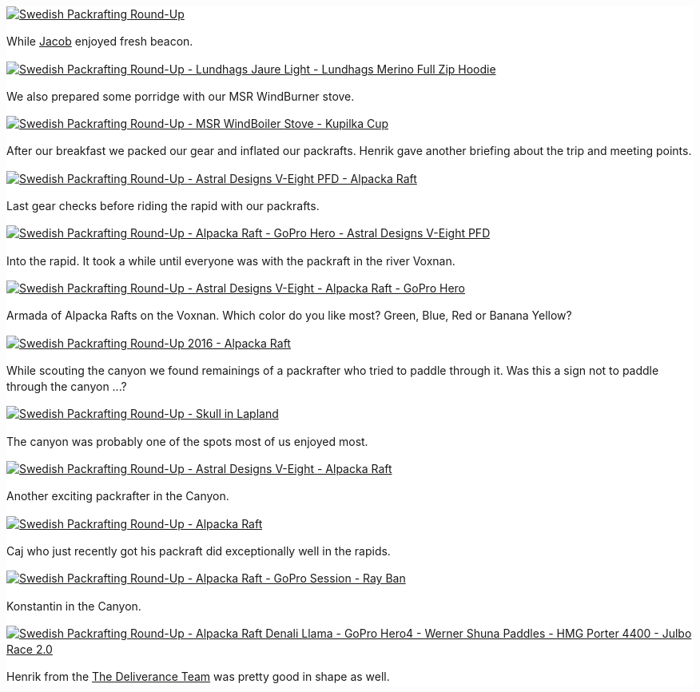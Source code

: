 <a data-flickr-embed="true"  href="https://www.flickr.com/photos/90204224@N07/26914515896/in/dateposted-public/" title="Swedish Packrafting Round-Up"><img src="https://farm8.staticflickr.com/7180/26914515896_116c065b4b_b.jpg" width="100%" alt="Swedish Packrafting Round-Up"></a><script async src="//embedr.flickr.com/assets/client-code.js" charset="utf-8"></script>

While <a href="http://urbanpackrafter.com/">Jacob</a> enjoyed fresh beacon.

<a data-flickr-embed="true"  href="https://www.flickr.com/photos/90204224@N07/26914515746/in/dateposted-public/" title="Swedish Packrafting Round-Up"><img src="https://farm8.staticflickr.com/7259/26914515746_0c3c39e7c0_b.jpg" width="100%" alt="Swedish Packrafting Round-Up - Lundhags Jaure Light - Lundhags Merino Full Zip Hoodie"></a><script async src="//embedr.flickr.com/assets/client-code.js" charset="utf-8"></script>

We also prepared some porridge with our MSR WindBurner stove.

<a data-flickr-embed="true"  href="https://www.flickr.com/photos/90204224@N07/26579901894/in/dateposted-public/" title="Swedish Packrafting Round-Up"><img src="https://farm8.staticflickr.com/7688/26579901894_67426bc555_b.jpg" width="100%" alt="Swedish Packrafting Round-Up - MSR WindBoiler Stove - Kupilka Cup"></a><script async src="//embedr.flickr.com/assets/client-code.js" charset="utf-8"></script>

After our breakfast we packed our gear and inflated our packrafts. Henrik gave another briefing about the trip and meeting points.

<a data-flickr-embed="true"  href="https://www.flickr.com/photos/90204224@N07/26914515216/in/dateposted-public/" title="Swedish Packrafting Round-Up"><img src="https://farm8.staticflickr.com/7632/26914515216_e6dc0a73f1_b.jpg" width="100%" alt="Swedish Packrafting Round-Up - Astral Designs V-Eight PFD - Alpacka Raft"></a><script async src="//embedr.flickr.com/assets/client-code.js" charset="utf-8"></script>

Last gear checks before riding the rapid with our packrafts.

<a data-flickr-embed="true"  href="https://www.flickr.com/photos/90204224@N07/26879917251/in/dateposted-public/" title="Swedish Packrafting Round-Up"><img src="https://farm8.staticflickr.com/7542/26879917251_be4d366273_b.jpg" width="100%" alt="Swedish Packrafting Round-Up - Alpacka Raft - GoPro Hero - Astral Designs V-Eight PFD"></a><script async src="//embedr.flickr.com/assets/client-code.js" charset="utf-8"></script>

Into the rapid. It took a while until everyone was with the packraft in the river Voxnan.

<a data-flickr-embed="true"  href="https://www.flickr.com/photos/90204224@N07/26914516236/in/dateposted-public/" title="Swedish Packrafting Round-Up"><img src="https://farm8.staticflickr.com/7456/26914516236_91b3c44d20_b.jpg" width="100%" alt="Swedish Packrafting Round-Up - Astral Designs V-Eight - Alpacka Raft - GoPro Hero"></a><script async src="//embedr.flickr.com/assets/client-code.js" charset="utf-8"></script>

Armada of Alpacka Rafts on the Voxnan. Which color do you like most? Green, Blue, Red or Banana Yellow?

<a data-flickr-embed="true"  href="https://www.flickr.com/photos/90204224@N07/26359667893/in/dateposted-public/" title="Swedish Packrafting Round-Up 2016"><img src="https://farm8.staticflickr.com/7747/26359667893_672395b16a_b.jpg" width="100%" alt="Swedish Packrafting Round-Up 2016 - Alpacka Raft"></a><script async src="//embedr.flickr.com/assets/client-code.js" charset="utf-8"></script>

While scouting the canyon we found remainings of a packrafter who tried to paddle through it. Was this a sign not to paddle through the canyon ...?

<a data-flickr-embed="true"  href="https://www.flickr.com/photos/90204224@N07/26360809733/in/dateposted-public/" title="Swedish Packrafting Round-Up"><img src="https://farm8.staticflickr.com/7586/26360809733_8dcb469c01_b.jpg" width="100%" alt="Swedish Packrafting Round-Up - Skull in Lapland"></a><script async src="//embedr.flickr.com/assets/client-code.js" charset="utf-8"></script>

The canyon was probably one of the spots most of us enjoyed most.

<a data-flickr-embed="true"  href="https://www.flickr.com/photos/90204224@N07/26931622726/in/dateposted-public/" title="Swedish Packrafting Round-Up"><img src="https://farm8.staticflickr.com/7377/26931622726_34a8e1a27a_b.jpg" width="100%" alt="Swedish Packrafting Round-Up - Astral Designs V-Eight - Alpacka Raft"></a><script async src="//embedr.flickr.com/assets/client-code.js" charset="utf-8"></script>

Another exciting packrafter in the Canyon.

<a data-flickr-embed="true"  href="https://www.flickr.com/photos/90204224@N07/26965644515/in/dateposted-public/" title="Swedish Packrafting Round-Up"><img src="https://farm8.staticflickr.com/7103/26965644515_9c29933408_b.jpg" width="100%" alt="Swedish Packrafting Round-Up - Alpacka Raft"></a><script async src="//embedr.flickr.com/assets/client-code.js" charset="utf-8"></script>

 Caj who just recently got his packraft did exceptionally well in the rapids.

<a data-flickr-embed="true"  href="https://www.flickr.com/photos/90204224@N07/26931973676/in/dateposted-public/" title="Swedish Packrafting Round-Up"><img src="https://farm8.staticflickr.com/7034/26931973676_57bc87ac92_b.jpg" width="100%" alt="Swedish Packrafting Round-Up - Alpacka Raft - GoPro Session - Ray Ban"></a><script async src="//embedr.flickr.com/assets/client-code.js" charset="utf-8"></script>

Konstantin in the Canyon.

<a data-flickr-embed="true"  href="https://www.flickr.com/photos/90204224@N07/26362312073/in/dateposted-public/" title="Swedish Packrafting Round-Up"><img src="https://farm8.staticflickr.com/7093/26362312073_933b0c4c1b_b.jpg" width="100%" alt="Swedish Packrafting Round-Up - Alpacka Raft Denali Llama - GoPro Hero4 - Werner Shuna Paddles - HMG Porter 4400 - Julbo Race 2.0"></a><script async src="//embedr.flickr.com/assets/client-code.js" charset="utf-8"></script>

Henrik from the <a href="http://deliveranceteam.outdrr.com/">The Deliverance Team</a> was pretty good in shape as well.
